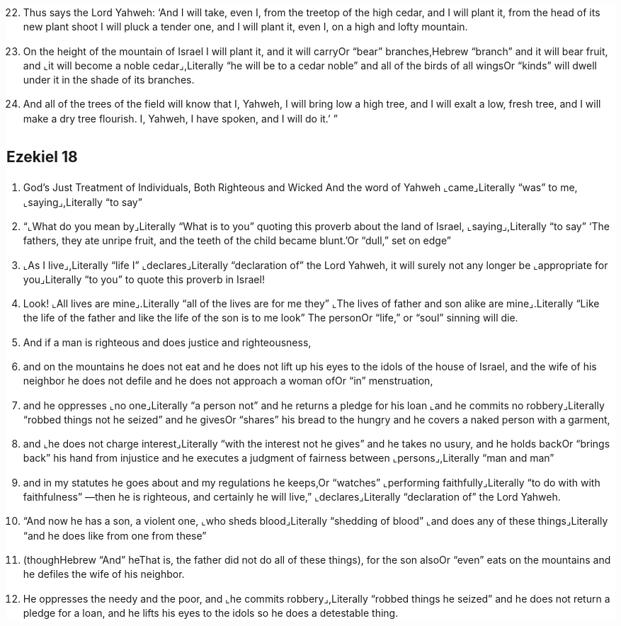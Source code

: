 22. Thus says the Lord Yahweh: ‘And I will take, even I, from the treetop of the high cedar, and I will plant it, from the head of its new plant shoot I will pluck a tender one, and I will plant it, even I, on a high and lofty mountain.

23. On the height of the mountain of Israel I will plant it, and it will carryOr “bear” branches,Hebrew “branch” and it will bear fruit, and ⌞it will become a noble cedar⌟,Literally “he will be to a cedar noble” and all of the birds of all wingsOr “kinds” will dwell under it in the shade of its branches.

24. And all of the trees of the field will know that I, Yahweh, I will bring low a high tree, and I will exalt a low, fresh tree, and I will make a dry tree flourish. I, Yahweh, I have spoken, and I will do it.’ ”   

## Ezekiel 18

1.  God’s Just Treatment of Individuals, Both Righteous and Wicked And the word of Yahweh ⌞came⌟Literally “was” to me, ⌞saying⌟,Literally “to say”

2. “⌞What do you mean by⌟Literally “What is to you” quoting this proverb about the land of Israel, ⌞saying⌟,Literally “to say” ‘The fathers, they ate unripe fruit, and the teeth of the child became blunt.’Or “dull,” set on edge”

3. ⌞As I live⌟,Literally “life I” ⌞declares⌟Literally “declaration of” the Lord Yahweh, it will surely not any longer be ⌞appropriate for you⌟Literally “to you” to quote this proverb in Israel!

4. Look! ⌞All lives are mine⌟.Literally “all of the lives are for me they” ⌞The lives of father and son alike are mine⌟.Literally “Like the life of the father and like the life of the son is to me look” The personOr “life,” or “soul” sinning will die.

5. And if a man is righteous and does justice and righteousness,

6. and on the mountains he does not eat and he does not lift up his eyes to the idols of the house of Israel, and the wife of his neighbor he does not defile and he does not approach a woman ofOr “in” menstruation,

7. and he oppresses ⌞no one⌟Literally “a person not” and he returns a pledge for his loan ⌞and he commits no robbery⌟Literally “robbed things not he seized” and he givesOr “shares” his bread to the hungry and he covers a naked person with a garment,

8. and ⌞he does not charge interest⌟Literally “with the interest not he gives” and he takes no usury, and he holds backOr “brings back” his hand from injustice and he executes a judgment of fairness between ⌞persons⌟,Literally “man and man”

9. and in my statutes he goes about and my regulations he keeps,Or “watches” ⌞performing faithfully⌟Literally “to do with with faithfulness” —then he is righteous, and certainly he will live,” ⌞declares⌟Literally “declaration of” the Lord Yahweh. 

10. “And now he has a son, a violent one, ⌞who sheds blood⌟Literally “shedding of blood” ⌞and does any of these things⌟Literally “and he does like from one from these”

11. (thoughHebrew “And” heThat is, the father did not do all of these things), for the son alsoOr “even” eats on the mountains and he defiles the wife of his neighbor.

12. He oppresses the needy and the poor, and ⌞he commits robbery⌟,Literally “robbed things he seized” and he does not return a pledge for a loan, and he lifts his eyes to the idols so he does a detestable thing.
